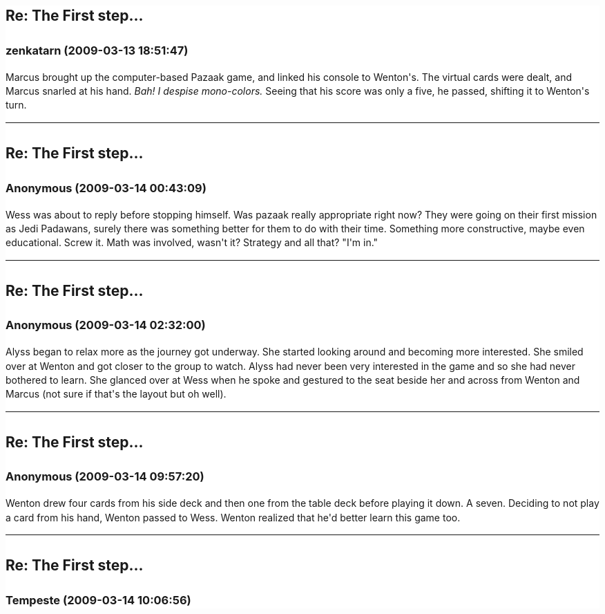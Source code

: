 
## Re: The First step...

### **zenkatarn** (2009-03-13 18:51:47)

Marcus brought up the computer-based Pazaak game, and linked his console to Wenton's. The virtual cards were dealt, and Marcus snarled at his hand. *Bah! I despise mono-colors.* Seeing that his score was only a five, he passed, shifting it to Wenton's turn.

---

## Re: The First step...

### **Anonymous** (2009-03-14 00:43:09)

Wess was about to reply before stopping himself. Was pazaak really appropriate right now? They were going on their first mission as Jedi Padawans, surely there was something better for them to do with their time. Something more constructive, maybe even educational.
Screw it. Math was involved, wasn't it? Strategy and all that?
"I'm in."

---

## Re: The First step...

### **Anonymous** (2009-03-14 02:32:00)

Alyss began to relax more as the journey got underway. She started looking around and becoming more interested.
She smiled over at Wenton and got closer to the group to watch. Alyss had never been very interested in the game and so she had never bothered to learn.
She glanced over at Wess when he spoke and gestured to the seat beside her and across from Wenton and Marcus (not sure if that's the layout but oh well).

---

## Re: The First step...

### **Anonymous** (2009-03-14 09:57:20)

Wenton drew four cards from his side deck and then one from the table deck before playing it down.
A seven.
Deciding to not play a card from his hand, Wenton passed to Wess.
Wenton realized that he'd better learn this game too.

---

## Re: The First step...

### **Tempeste** (2009-03-14 10:06:56)
